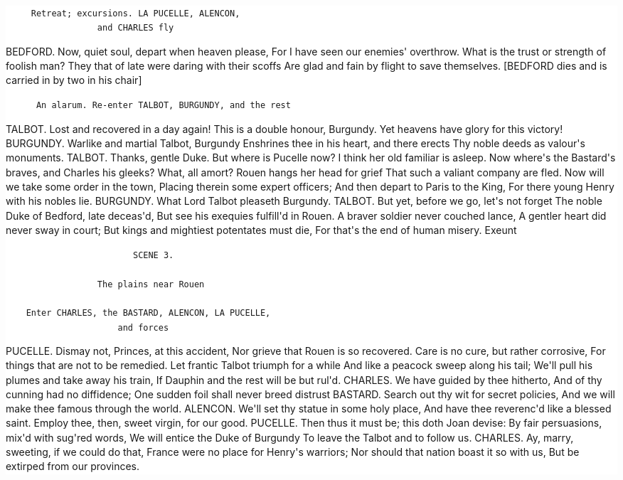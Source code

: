          Retreat; excursions. LA PUCELLE, ALENCON,
                      and CHARLES fly

  BEDFORD. Now, quiet soul, depart when heaven please,
    For I have seen our enemies' overthrow.
    What is the trust or strength of foolish man?
    They that of late were daring with their scoffs
    Are glad and fain by flight to save themselves.
            [BEDFORD dies and is carried in by two in his chair]

          An alarum. Re-enter TALBOT, BURGUNDY, and the rest

  TALBOT. Lost and recovered in a day again!
    This is a double honour, Burgundy.
    Yet heavens have glory for this victory!
  BURGUNDY. Warlike and martial Talbot, Burgundy
    Enshrines thee in his heart, and there erects
    Thy noble deeds as valour's monuments.
  TALBOT. Thanks, gentle Duke. But where is Pucelle now?
    I think her old familiar is asleep.
    Now where's the Bastard's braves, and Charles his gleeks?
    What, all amort? Rouen hangs her head for grief
    That such a valiant company are fled.
    Now will we take some order in the town,
    Placing therein some expert officers;
    And then depart to Paris to the King,
    For there young Henry with his nobles lie.
  BURGUNDY. What Lord Talbot pleaseth Burgundy.
  TALBOT. But yet, before we go, let's not forget
    The noble Duke of Bedford, late deceas'd,
    But see his exequies fulfill'd in Rouen.
    A braver soldier never couched lance,
    A gentler heart did never sway in court;
    But kings and mightiest potentates must die,
    For that's the end of human misery.                   Exeunt

                             SCENE 3.

                      The plains near Rouen

        Enter CHARLES, the BASTARD, ALENCON, LA PUCELLE,
                          and forces

  PUCELLE. Dismay not, Princes, at this accident,
    Nor grieve that Rouen is so recovered.
    Care is no cure, but rather corrosive,
    For things that are not to be remedied.
    Let frantic Talbot triumph for a while
    And like a peacock sweep along his tail;
    We'll pull his plumes and take away his train,
    If Dauphin and the rest will be but rul'd.
  CHARLES. We have guided by thee hitherto,
    And of thy cunning had no diffidence;
    One sudden foil shall never breed distrust
  BASTARD. Search out thy wit for secret policies,
    And we will make thee famous through the world.
    ALENCON. We'll set thy statue in some holy place,
    And have thee reverenc'd like a blessed saint.
    Employ thee, then, sweet virgin, for our good.
  PUCELLE. Then thus it must be; this doth Joan devise:
    By fair persuasions, mix'd with sug'red words,
    We will entice the Duke of Burgundy
    To leave the Talbot and to follow us.
  CHARLES. Ay, marry, sweeting, if we could do that,
    France were no place for Henry's warriors;
    Nor should that nation boast it so with us,
    But be extirped from our provinces.